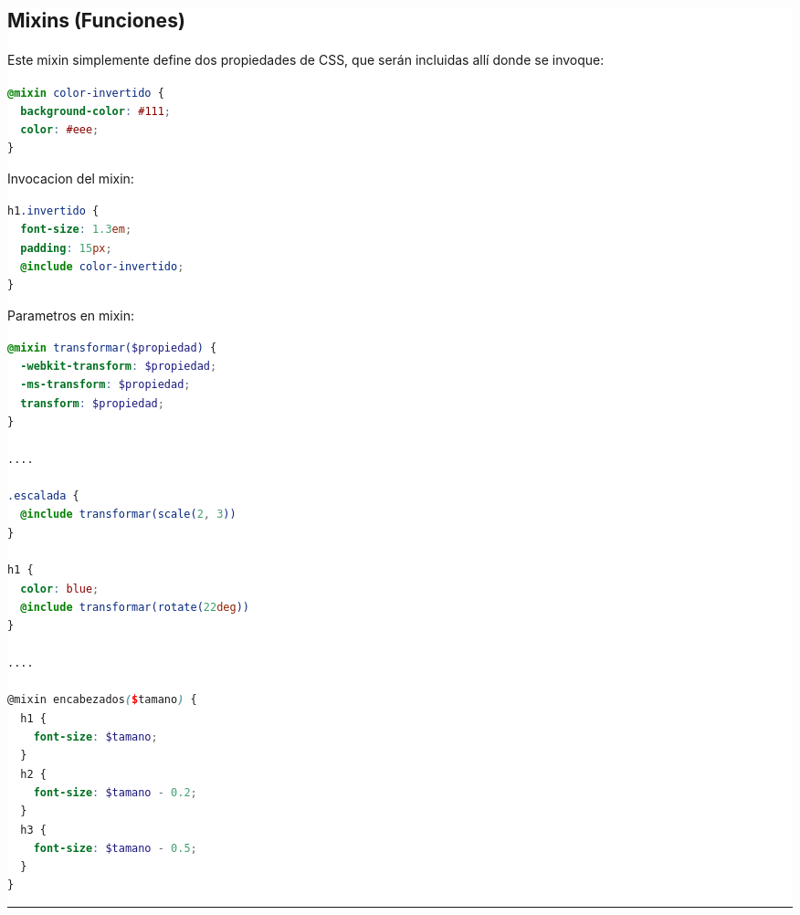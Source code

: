 
## Mixins (Funciones)
Este mixin simplemente define dos propiedades de CSS, que serán incluidas allí donde se invoque:
```scss
@mixin color-invertido {
  background-color: #111;
  color: #eee;
}
```

Invocacion del mixin:
```scss
h1.invertido {
  font-size: 1.3em;
  padding: 15px;
  @include color-invertido;
}
```

Parametros en mixin:
```scss
@mixin transformar($propiedad) {
  -webkit-transform: $propiedad;
  -ms-transform: $propiedad;
  transform: $propiedad;
}

....

.escalada {
  @include transformar(scale(2, 3))
}

h1 {
  color: blue;
  @include transformar(rotate(22deg))
}

....

@mixin encabezados($tamano) {
  h1 {
    font-size: $tamano;
  }
  h2 {
    font-size: $tamano - 0.2;
  }
  h3 {
    font-size: $tamano - 0.5;
  }
}
```

---